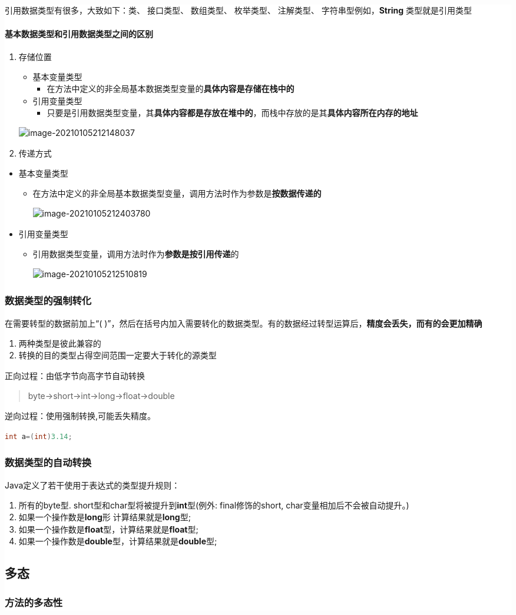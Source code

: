 引用数据类型有很多，大致如下：类、 接口类型、 数组类型、 枚举类型、 注解类型、 字符串型例如，**String** 类型就是引用类型

#### 基本数据类型和引用数据类型之间的区别

1. 存储位置

   * 基本变量类型
     * 在方法中定义的非全局基本数据类型变量的**具体内容是存储在栈中的**
   * 引用变量类型
     * 只要是引用数据类型变量，其**具体内容都是存放在堆中的**，而栈中存放的是其**具体内容所在内存的地址**

   ![image-20210105212148037](C:\Users\79260\AppData\Roaming\Typora\typora-user-images\image-20210105212148037.png)

2. 传递方式

* 基本变量类型

  * 在方法中定义的非全局基本数据类型变量，调用方法时作为参数是**按数据传递的**

    ![image-20210105212403780](C:\Users\79260\AppData\Roaming\Typora\typora-user-images\image-20210105212403780.png)

* 引用变量类型

  * 引用数据类型变量，调用方法时作为**参数是按引用传递**的

    ![image-20210105212510819](C:\Users\79260\AppData\Roaming\Typora\typora-user-images\image-20210105212510819.png)

### 数据类型的强制转化

在需要转型的数据前加上“( )”，然后在括号内加入需要转化的数据类型。有的数据经过转型运算后，**精度会丢失，而有的会更加精确**

1. 两种类型是彼此兼容的
2. 转换的目的类型占得空间范围一定要大于转化的源类型

正向过程：由低字节向高字节自动转换

> byte->short->int->long->float->double

逆向过程：使用强制转换,可能丢失精度。

```java
int a=(int)3.14;
```

### 数据类型的自动转换

Java定义了若干使用于表达式的类型提升规则：

1. 所有的byte型. short型和char型将被提升到**int**型(例外: final修饰的short, char变量相加后不会被自动提升。)
2. 如果一个操作数是**long**形 计算结果就是**long**型;
3. 如果一个操作数是**float**型，计算结果就是**float**型;
4. 如果一个操作数是**double**型，计算结果就是**double**型;



## 多态

### 方法的多态性
